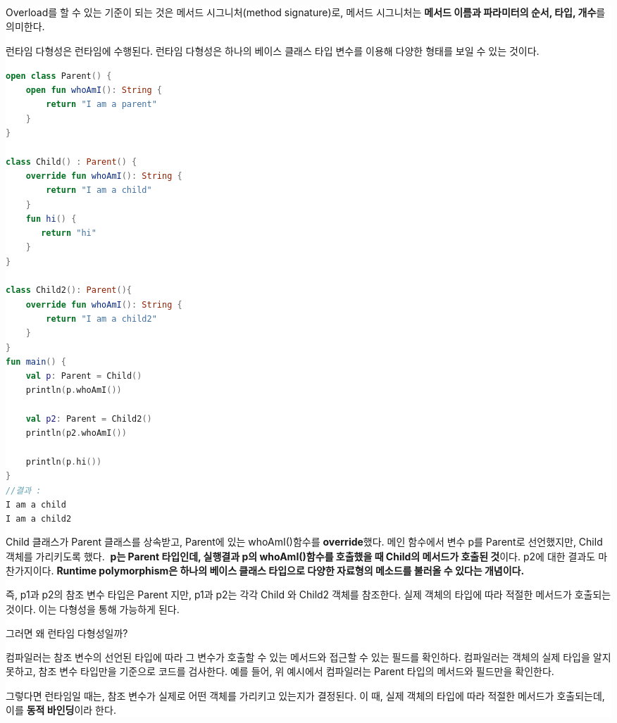 Overload를 할 수 있는 기준이 되는 것은 메서드 시그니처(method signature)로, 메서드 시그니처는 **메서드 이름과 파라미터의 순서, 타입, 개수**를 의미한다.

런타임 다형성은 런타임에 수행된다. 런타임 다형성은 하나의 베이스 클래스 타입 변수를 이용해 다양한 형태를 보일 수 있는 것이다.

```kotlin
open class Parent() {
    open fun whoAmI(): String {
        return "I am a parent"
    }
}

class Child() : Parent() {
    override fun whoAmI(): String {
        return "I am a child"
    }
    fun hi() {
       return "hi"
    }
}

class Child2(): Parent(){
    override fun whoAmI(): String {
        return "I am a child2"
    }
}
fun main() {
    val p: Parent = Child()
    println(p.whoAmI())

    val p2: Parent = Child2()
    println(p2.whoAmI())
    
    println(p.hi())
}
//결과 : 
I am a child
I am a child2
```

Child 클래스가 Parent 클래스를 상속받고, Parent에 있는 whoAmI()함수를 **override**했다. 메인 함수에서 변수 p를 Parent로 선언했지만, Child객체를 가리키도록 했다.  **p는 Parent 타입인데, 실행결과 p의 whoAmI()함수를 호출했을 때 Child의 메서드가 호출된 것**이다. p2에 대한 결과도 마찬가지이다. **Runtime polymorphism은 하나의 베이스 클래스 타입으로 다양한 자료형의 메소드를 불러올 수 있다는 개념이다.**

즉, p1과 p2의 참조 변수 타입은 Parent 지만, p1과 p2는 각각 Child 와 Child2 객체를 참조한다. 실제 객체의 타입에 따라 적절한 메서드가 호출되는 것이다. 이는 다형성을 통해 가능하게 된다.

그러면 왜 런타임 다형성일까?

컴파일러는 참조 변수의 선언된 타입에 따라 그 변수가 호출할 수 있는 메서드와 접근할 수 있는 필드를 확인하다. 컴파일러는 객체의 실제 타입을 알지 못하고, 참조 변수 타입만을 기준으로 코드를 검사한다. 예를 들어, 위 예시에서 컴파일러는 Parent 타입의 메서드와 필드만을 확인한다.

그렇다면 런타임일 때는, 참조 변수가 실제로 어떤 객체를 가리키고 있는지가 결정된다. 이 때, 실제 객체의 타입에 따라 적절한 메서드가 호출되는데, 이를 **동적 바인딩**이라 한다.

